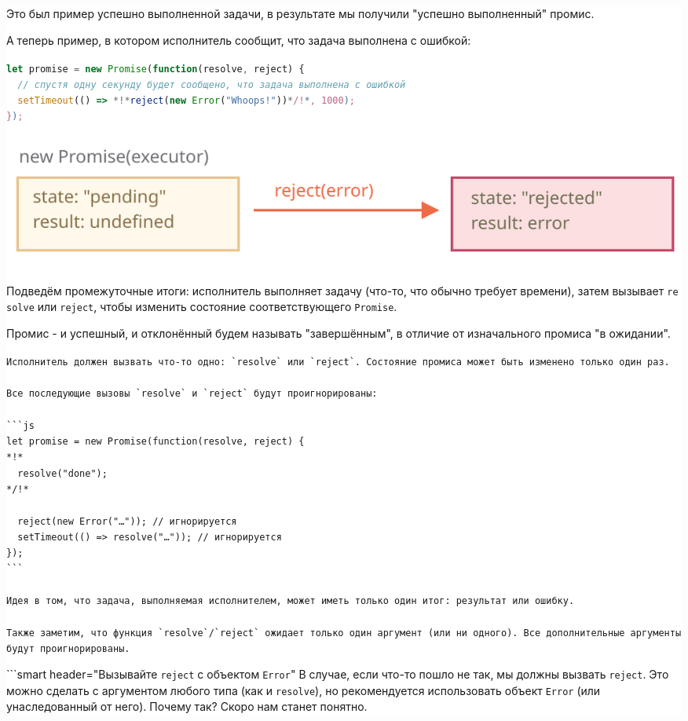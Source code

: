Это был пример успешно выполненной задачи, в результате мы получили "успешно выполненный" промис.

А теперь пример, в котором исполнитель сообщит, что задача выполнена с ошибкой:

```js
let promise = new Promise(function(resolve, reject) {
  // спустя одну секунду будет сообщено, что задача выполнена с ошибкой
  setTimeout(() => *!*reject(new Error("Whoops!"))*/!*, 1000);
});
```

![](promise-reject-1.svg)

Подведём промежуточные итоги: исполнитель выполняет задачу (что-то, что обычно требует времени), затем вызывает `resolve` или `reject`, чтобы изменить состояние соответствующего `Promise`.

Промис - и успешный, и отклонённый будем называть "завершённым", в отличие от изначального промиса "в ожидании".

````smart header="Может быть что-то одно: либо результат, либо ошибка"
Исполнитель должен вызвать что-то одно: `resolve` или `reject`. Состояние промиса может быть изменено только один раз.

Все последующие вызовы `resolve` и `reject` будут проигнорированы:

```js
let promise = new Promise(function(resolve, reject) {
*!*
  resolve("done");
*/!*

  reject(new Error("…")); // игнорируется
  setTimeout(() => resolve("…")); // игнорируется
});
```

Идея в том, что задача, выполняемая исполнителем, может иметь только один итог: результат или ошибку.

Также заметим, что функция `resolve`/`reject` ожидает только один аргумент (или ни одного). Все дополнительные аргументы будут проигнорированы.
````

```smart header="Вызывайте `reject` с объектом `Error`"
В случае, если что-то пошло не так, мы должны вызвать `reject`. Это можно сделать с аргументом любого типа (как и `resolve`), но рекомендуется использовать объект `Error` (или унаследованный от него). Почему так? Скоро нам станет понятно.
```

